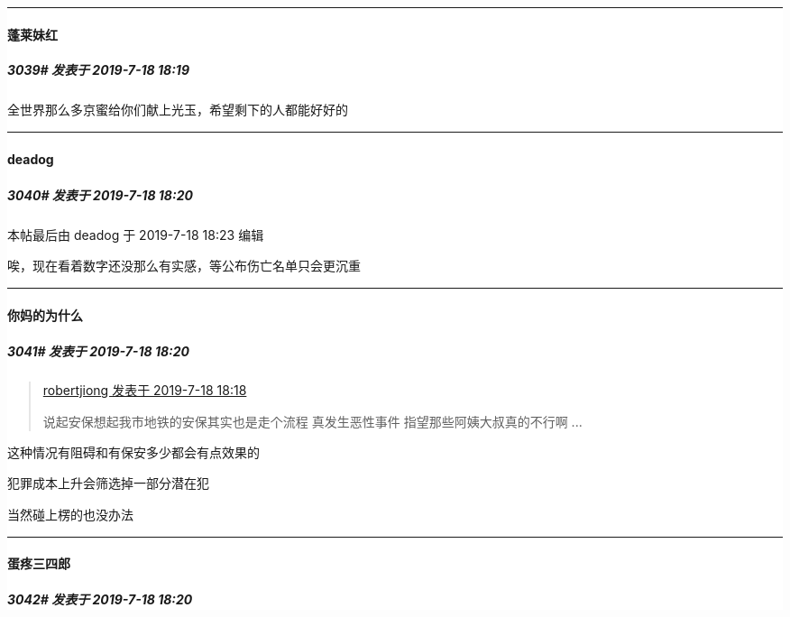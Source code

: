 



*****

####  蓬莱妹红  
##### 3039#       发表于 2019-7-18 18:19




全世界那么多京蜜给你们献上光玉，希望剩下的人都能好好的







*****

####  deadog  
##### 3040#       发表于 2019-7-18 18:20



 本帖最后由 deadog 于 2019-7-18 18:23 编辑 

唉，现在看着数字还没那么有实感，等公布伤亡名单只会更沉重







*****

####  你妈的为什么  
##### 3041#       发表于 2019-7-18 18:20



<blockquote><a href="httphttps://bbs.saraba1st.com/2b/forum.php?mod=redirect&amp;goto=findpost&amp;pid=44569081&amp;ptid=1847593" target="_blank">robertjiong 发表于 2019-7-18 18:18</a>

说起安保想起我市地铁的安保其实也是走个流程 真发生恶性事件 指望那些阿姨大叔真的不行啊 ...</blockquote>
这种情况有阻碍和有保安多少都会有点效果的


犯罪成本上升会筛选掉一部分潜在犯


当然碰上楞的也没办法







*****

####  蛋疼三四郎  
##### 3042#       发表于 2019-7-18 18:20


